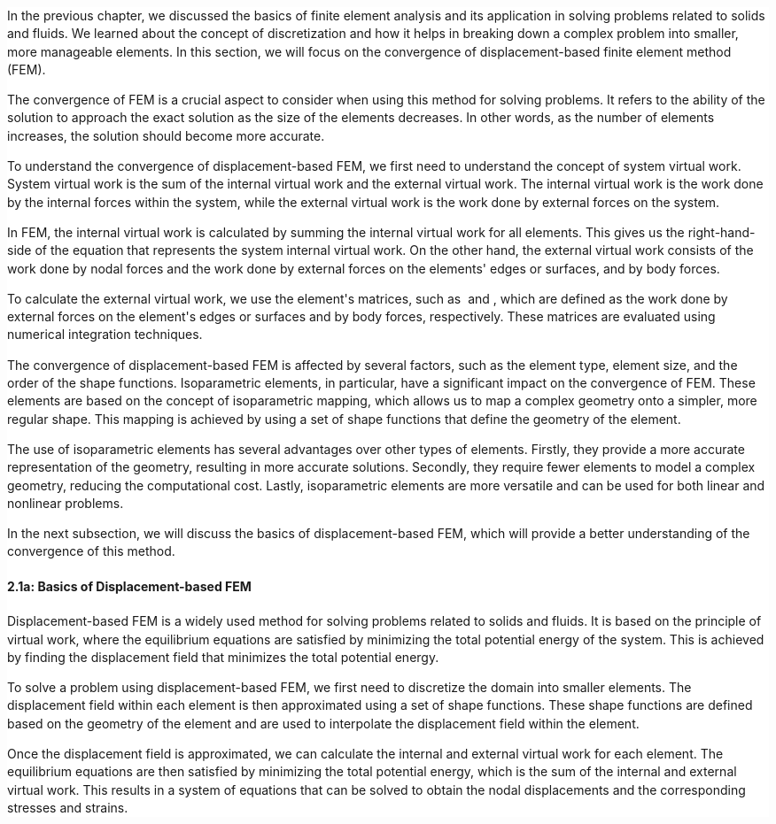 In the previous chapter, we discussed the basics of finite element analysis and its application in solving problems related to solids and fluids. We learned about the concept of discretization and how it helps in breaking down a complex problem into smaller, more manageable elements. In this section, we will focus on the convergence of displacement-based finite element method (FEM).

The convergence of FEM is a crucial aspect to consider when using this method for solving problems. It refers to the ability of the solution to approach the exact solution as the size of the elements decreases. In other words, as the number of elements increases, the solution should become more accurate.

To understand the convergence of displacement-based FEM, we first need to understand the concept of system virtual work. System virtual work is the sum of the internal virtual work and the external virtual work. The internal virtual work is the work done by the internal forces within the system, while the external virtual work is the work done by external forces on the system.

In FEM, the internal virtual work is calculated by summing the internal virtual work for all elements. This gives us the right-hand-side of the equation that represents the system internal virtual work. On the other hand, the external virtual work consists of the work done by nodal forces and the work done by external forces on the elements' edges or surfaces, and by body forces.

To calculate the external virtual work, we use the element's matrices, such as <math> \mathbf{Q}^{te} </math> and <math> \mathbf{Q}^{fe} </math>, which are defined as the work done by external forces on the element's edges or surfaces and by body forces, respectively. These matrices are evaluated using numerical integration techniques.

The convergence of displacement-based FEM is affected by several factors, such as the element type, element size, and the order of the shape functions. Isoparametric elements, in particular, have a significant impact on the convergence of FEM. These elements are based on the concept of isoparametric mapping, which allows us to map a complex geometry onto a simpler, more regular shape. This mapping is achieved by using a set of shape functions that define the geometry of the element.

The use of isoparametric elements has several advantages over other types of elements. Firstly, they provide a more accurate representation of the geometry, resulting in more accurate solutions. Secondly, they require fewer elements to model a complex geometry, reducing the computational cost. Lastly, isoparametric elements are more versatile and can be used for both linear and nonlinear problems.

In the next subsection, we will discuss the basics of displacement-based FEM, which will provide a better understanding of the convergence of this method.

#### 2.1a: Basics of Displacement-based FEM

Displacement-based FEM is a widely used method for solving problems related to solids and fluids. It is based on the principle of virtual work, where the equilibrium equations are satisfied by minimizing the total potential energy of the system. This is achieved by finding the displacement field that minimizes the total potential energy.

To solve a problem using displacement-based FEM, we first need to discretize the domain into smaller elements. The displacement field within each element is then approximated using a set of shape functions. These shape functions are defined based on the geometry of the element and are used to interpolate the displacement field within the element.

Once the displacement field is approximated, we can calculate the internal and external virtual work for each element. The equilibrium equations are then satisfied by minimizing the total potential energy, which is the sum of the internal and external virtual work. This results in a system of equations that can be solved to obtain the nodal displacements and the corresponding stresses and strains.
